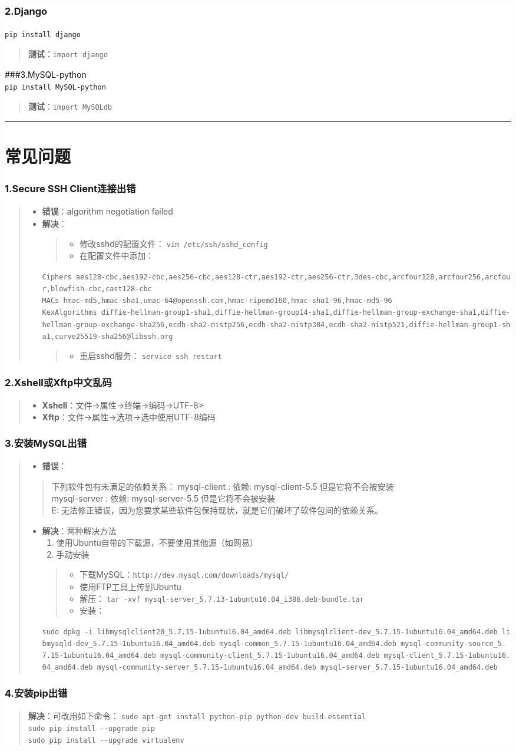 ### 2.Django  
`pip install django`  
> **测试**：`import django`  

###3.MySQL-python  
`pip install MySQL-python`  
> **测试**：`import MySQLdb`  

---

# 常见问题

### 1.Secure SSH Client连接出错  
> - **错误**：algorithm negotiation failed  
> - **解决**：  
>   > - 修改sshd的配置文件： `vim /etc/ssh/sshd_config`  
>   > - 在配置文件中添加：
>   ```
>   Ciphers aes128-cbc,aes192-cbc,aes256-cbc,aes128-ctr,aes192-ctr,aes256-ctr,3des-cbc,arcfour128,arcfour256,arcfour,blowfish-cbc,cast128-cbc
>   MACs hmac-md5,hmac-sha1,umac-64@openssh.com,hmac-ripemd160,hmac-sha1-96,hmac-md5-96
>   KexAlgorithms diffie-hellman-group1-sha1,diffie-hellman-group14-sha1,diffie-hellman-group-exchange-sha1,diffie-hellman-group-exchange-sha256,ecdh-sha2-nistp256,ecdh-sha2-nistp384,ecdh-sha2-nistp521,diffie-hellman-group1-sha1,curve25519-sha256@libssh.org
>   ```
>   > - 重启sshd服务： `service ssh restart`  

### 2.Xshell或Xftp中文乱码  
> - **Xshell**：文件->属性->终端->编码->UTF-8>
> - **Xftp**：文件->属性->选项->选中使用UTF-8编码

### 3.安装MySQL出错  
> - **错误**：
>>下列软件包有未满足的依赖关系： 
>>mysql-client : 依赖: mysql-client-5.5 但是它将不会被安装  
>>mysql-server : 依赖: mysql-server-5.5 但是它将不会被安装  
  E: 无法修正错误，因为您要求某些软件包保持现状，就是它们破坏了软件包间的依赖关系。  
> - **解决**：两种解决方法  
>   1. 使用Ubuntu自带的下载源，不要使用其他源（如网易） 
>   2. 手动安装  
>    > - 下载MySQL：`http://dev.mysql.com/downloads/mysql/`  
>    > - 使用FTP工具上传到Ubuntu  
>    > - 解压： `tar -xvf mysql-server_5.7.13-1ubuntu16.04_i386.deb-bundle.tar`
>    > - 安装：
>    ```
>    sudo dpkg -i libmysqlclient20_5.7.15-1ubuntu16.04_amd64.deb libmysqlclient-dev_5.7.15-1ubuntu16.04_amd64.deb libmysqld-dev_5.7.15-1ubuntu16.04_amd64.deb mysql-common_5.7.15-1ubuntu16.04_amd64.deb mysql-community-source_5.7.15-1ubuntu16.04_amd64.deb mysql-community-client_5.7.15-1ubuntu16.04_amd64.deb mysql-client_5.7.15-1ubuntu16.04_amd64.deb mysql-community-server_5.7.15-1ubuntu16.04_amd64.deb mysql-server_5.7.15-1ubuntu16.04_amd64.deb
>    ```  
### 4.安装pip出错  
> **解决**：可改用如下命令： 
> `sudo apt-get install python-pip python-dev build-essential`   
> `sudo pip install --upgrade pip`   
> `sudo pip install --upgrade virtualenv`   
